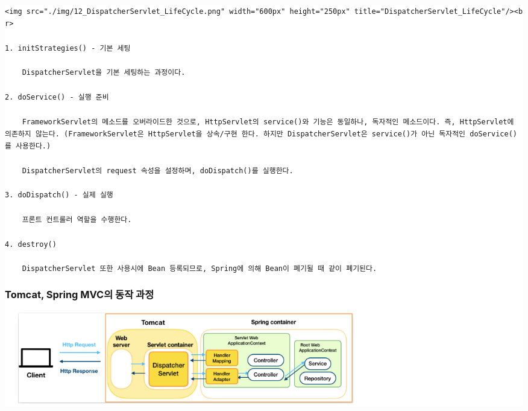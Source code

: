     <img src="./img/12_DispatcherServlet_LifeCycle.png" width="600px" height="250px" title="DispatcherServlet_LifeCycle"/><br>
    
    1. initStrategies() - 기본 세팅
        
        DispatcherServlet을 기본 세팅하는 과정이다.
        
    2. doService() - 실행 준비
        
        FrameworkServlet의 메소드를 오버라이드한 것으로, HttpServlet의 service()와 기능은 동일하나, 독자적인 메소드이다. 즉, HttpServlet에 의존하지 않는다. (FrameworkServlet은 HttpServlet을 상속/구현 한다. 하지만 DispatcherServlet은 service()가 아닌 독자적인 doService()를 사용한다.)
        
        DispatcherServlet의 request 속성을 설정하며, doDispatch()를 실행한다.
        
    3. doDispatch() - 실제 실행
        
        프론트 컨트롤러 역할을 수행한다.
        
    4. destroy()
        
        DispatcherServlet 또한 사용시에 Bean 등록되므로, Spring에 의해 Bean이 폐기될 때 같이 폐기된다.

### **Tomcat, Spring MVC의 동작 과정**

<img src="./img/12_Tomcat_SpringMVC_process.png" width="600px" height="150px" title="Tomcat_SpringMVC_process"/><br>
